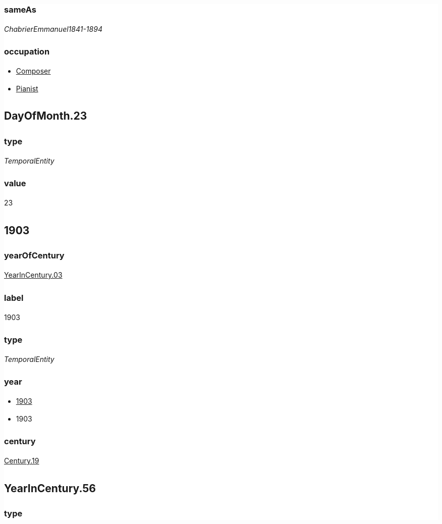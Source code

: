 ### sameAs


*ChabrierEmmanuel1841-1894*

### occupation

 - [Composer](#Composer)

 - [Pianist](#Pianist)

## DayOfMonth.23

### type


*TemporalEntity*

### value


23

## 1903

### yearOfCentury


[YearInCentury.03](#YearInCentury.03)

### label


1903

### type


*TemporalEntity*

### year

 - [1903](#1903)

 - 1903

### century


[Century.19](#Century.19)

## YearInCentury.56

### type
